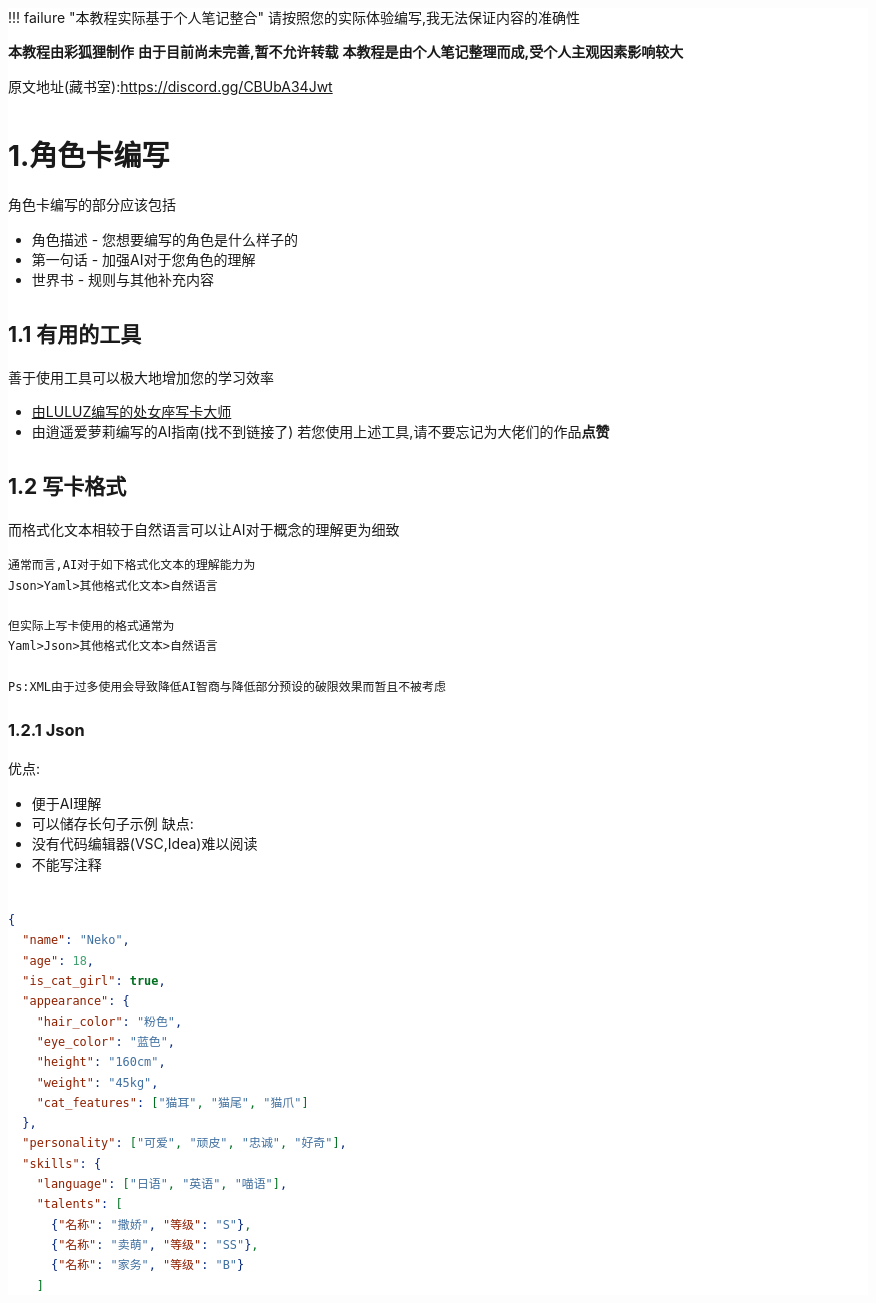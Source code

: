 !!! failure "本教程实际基于个人笔记整合"
    请按照您的实际体验编写,我无法保证内容的准确性


**本教程由彩狐狸制作**
**由于目前尚未完善,暂不允许转载**
**本教程是由个人笔记整理而成,受个人主观因素影响较大**

原文地址(藏书室):https://discord.gg/CBUbA34Jwt

# 1.角色卡编写
角色卡编写的部分应该包括
- 角色描述 - 您想要编写的角色是什么样子的
- 第一句话 - 加强AI对于您角色的理解
- 世界书 - 规则与其他补充内容


## 1.1 有用的工具
善于使用工具可以极大地增加您的学习效率
- [由LULUZ编写的处女座写卡大师](https://discord.com/channels/1288775643101659149/1289149280313151488)
- 由逍遥爱萝莉编写的AI指南(找不到链接了)
若您使用上述工具,请不要忘记为大佬们的作品**点赞**

## 1.2 写卡格式
而格式化文本相较于自然语言可以让AI对于概念的理解更为细致
```
通常而言,AI对于如下格式化文本的理解能力为
Json>Yaml>其他格式化文本>自然语言

但实际上写卡使用的格式通常为
Yaml>Json>其他格式化文本>自然语言

Ps:XML由于过多使用会导致降低AI智商与降低部分预设的破限效果而暂且不被考虑
```

### 1.2.1 Json
优点:
- 便于AI理解
- 可以储存长句子示例
缺点:
- 没有代码编辑器(VSC,Idea)难以阅读
- 不能写注释

```json

{
  "name": "Neko",
  "age": 18,
  "is_cat_girl": true,
  "appearance": {
    "hair_color": "粉色",
    "eye_color": "蓝色",
    "height": "160cm",
    "weight": "45kg",
    "cat_features": ["猫耳", "猫尾", "猫爪"]
  },
  "personality": ["可爱", "顽皮", "忠诚", "好奇"],
  "skills": {
    "language": ["日语", "英语", "喵语"],
    "talents": [
      {"名称": "撒娇", "等级": "S"},
      {"名称": "卖萌", "等级": "SS"},
      {"名称": "家务", "等级": "B"}
    ]
```
